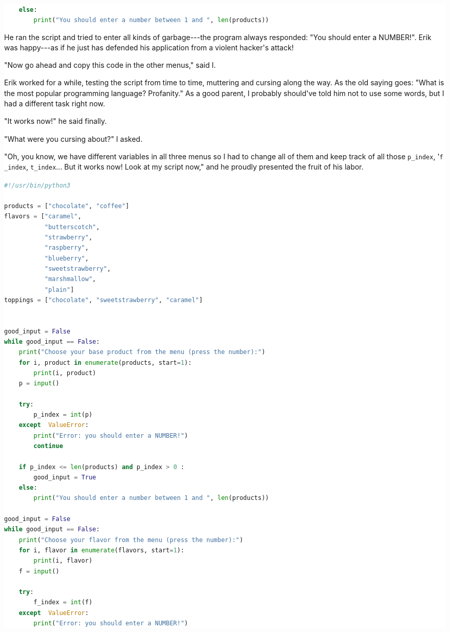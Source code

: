 ``` python
    else:
        print("You should enter a number between 1 and ", len(products))
```

He ran the script and tried to enter all kinds of garbage---the program always responded: "You should enter a NUMBER!". Erik was happy---as if he just has defended his application from a violent hacker's attack!

"Now go ahead and copy this code in the other menus," said I.

Erik worked for a while, testing the script from time to time, muttering and cursing along the way. As the old saying goes: "What is the most popular programming language? Profanity." As a good parent, I probably should've told him not to use some words, but I had a different task right now. 

"It works now!" he said finally. 

"What were you cursing about?" I asked.

"Oh, you know, we have different variables in all three menus so I had to change all of them and keep track of all those `p_index`, '`f_index`, `t_index`... But it works now! Look at my script now," and he proudly presented the fruit of his labor.

```python
#!/usr/bin/python3

products = ["chocolate", "coffee"]
flavors = ["caramel",
           "butterscotch",
           "strawberry",
           "raspberry",
           "blueberry",
           "sweetstrawberry",
           "marshmallow",
           "plain"]
toppings = ["chocolate", "sweetstrawberry", "caramel"]


good_input = False
while good_input == False:
    print("Choose your base product from the menu (press the number):")
    for i, product in enumerate(products, start=1):
        print(i, product)
    p = input()

    try:
        p_index = int(p)
    except  ValueError:
        print("Error: you should enter a NUMBER!")
        continue

    if p_index <= len(products) and p_index > 0 :
        good_input = True
    else:
        print("You should enter a number between 1 and ", len(products))

good_input = False
while good_input == False:
    print("Choose your flavor from the menu (press the number):")
    for i, flavor in enumerate(flavors, start=1):
        print(i, flavor)
    f = input()

    try:
        f_index = int(f)
    except  ValueError:
        print("Error: you should enter a NUMBER!")
```